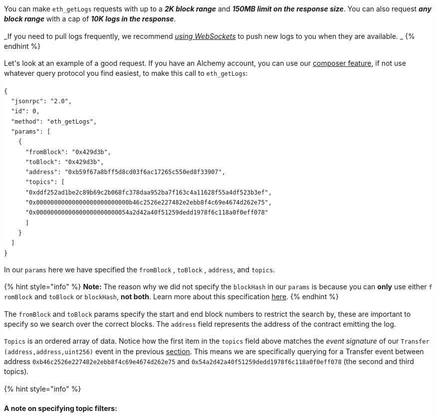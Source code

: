 You can make `eth_getLogs` requests with up to a _**2K block range**_ and _**150MB limit on the response size**_. You can also request _**any block range**_ with a cap of _**10K logs in the response**_.&#x20;

_If you need to pull logs frequently, we recommend _[_using WebSockets_](using-websockets.md)_ to push new logs to you when they are available. _&#x20;
{% endhint %}

Let's look at an example of a good request. If you have an Alchemy account, you can use our [composer feature](https://dashboard.alchemyapi.io/composer), if not use whatever query protocol you find easiest, to make this call to `eth_getLogs`:

```
{
  "jsonrpc": "2.0",
  "id": 0,
  "method": "eth_getLogs",
  "params": [
    {
      "fromBlock": "0x429d3b",
      "toBlock": "0x429d3b",
      "address": "0xb59f67a8bff5d8cd03f6ac17265c550ed8f33907",
      "topics": [
      "0xddf252ad1be2c89b69c2b068fc378daa952ba7f163c4a11628f55a4df523b3ef",
      "0x00000000000000000000000000b46c2526e227482e2ebb8f4c69e4674d262e75",
      "0x00000000000000000000000054a2d42a40f51259dedd1978f6c118a0f0eff078"
      ]
    }
  ]
}
```

In our `params` here we have specified the `fromBlock` , `toBlock` , `address`, and `topics`.

{% hint style="info" %}
**Note:** The reason why we did not specify the `blockHash` in our `params` is because you can **only** use either `fromBlock` and `toBlock` or `blockHash`, **not both**. Learn more about this specification [here](../apis/ethereum/eth\_getlogs.md).
{% endhint %}

The `fromBlock` and `toBlock` params specify the start and end block numbers to restrict the search by, these are important to specify so we search over the correct blocks. The `address` field represents the address of the contract emitting the log.

`Topics` is an ordered array of data. Notice how the first item in the `topics` field above matches the _event signature_ of our `Transfer(address,address,uint256)` event in the previous [section](eth\_getlogs.md#what-are-event-signatures). This means we are specifically querying for a Transfer event between address `0xb46c2526e227482e2ebb8f4c69e4674d262e75` and `0x54a2d42a40f51259dedd1978f6c118a0f0eff078` (the second and third topics).

{% hint style="info" %}
#### A note on specifying topic filters: <a href="a-note-on-specifying-topic-filters" id="a-note-on-specifying-topic-filters"></a>
